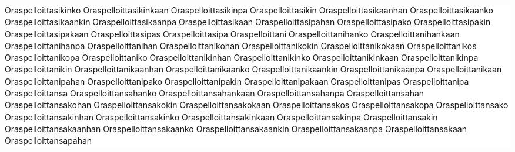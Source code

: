 Oraspelloittasikinko
Oraspelloittasikinkaan
Oraspelloittasikinpa
Oraspelloittasikin
Oraspelloittasikaanhan
Oraspelloittasikaanko
Oraspelloittasikaankin
Oraspelloittasikaanpa
Oraspelloittasikaan
Oraspelloittasipahan
Oraspelloittasipako
Oraspelloittasipakin
Oraspelloittasipakaan
Oraspelloittasipas
Oraspelloittasipa
Oraspelloittani
Oraspelloittanihanko
Oraspelloittanihankaan
Oraspelloittanihanpa
Oraspelloittanihan
Oraspelloittanikohan
Oraspelloittanikokin
Oraspelloittanikokaan
Oraspelloittanikos
Oraspelloittanikopa
Oraspelloittaniko
Oraspelloittanikinhan
Oraspelloittanikinko
Oraspelloittanikinkaan
Oraspelloittanikinpa
Oraspelloittanikin
Oraspelloittanikaanhan
Oraspelloittanikaanko
Oraspelloittanikaankin
Oraspelloittanikaanpa
Oraspelloittanikaan
Oraspelloittanipahan
Oraspelloittanipako
Oraspelloittanipakin
Oraspelloittanipakaan
Oraspelloittanipas
Oraspelloittanipa
Oraspelloittansa
Oraspelloittansahanko
Oraspelloittansahankaan
Oraspelloittansahanpa
Oraspelloittansahan
Oraspelloittansakohan
Oraspelloittansakokin
Oraspelloittansakokaan
Oraspelloittansakos
Oraspelloittansakopa
Oraspelloittansako
Oraspelloittansakinhan
Oraspelloittansakinko
Oraspelloittansakinkaan
Oraspelloittansakinpa
Oraspelloittansakin
Oraspelloittansakaanhan
Oraspelloittansakaanko
Oraspelloittansakaankin
Oraspelloittansakaanpa
Oraspelloittansakaan
Oraspelloittansapahan